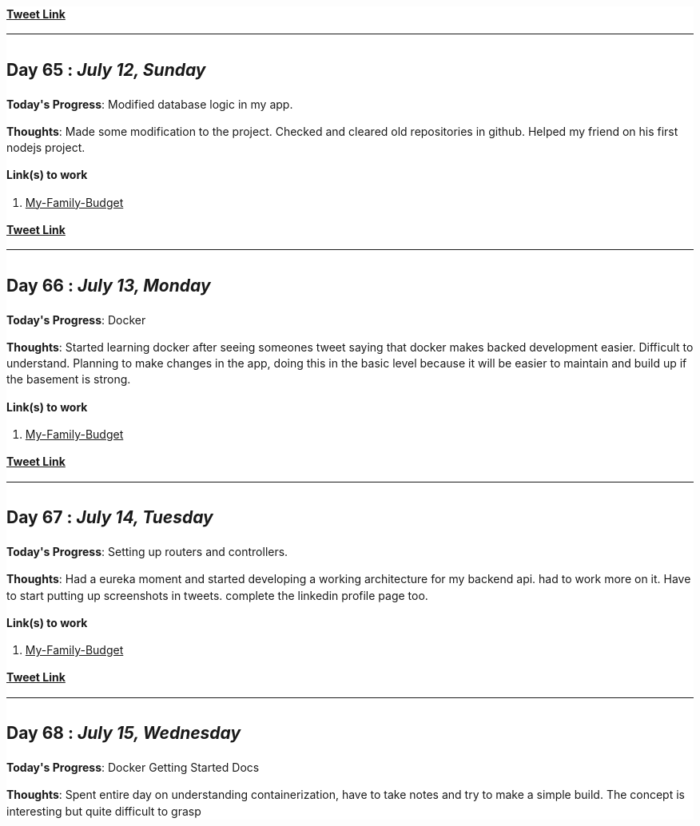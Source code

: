 [**Tweet Link**](https://twitter.com/MugilanCodes/status/1281984930491203587?s=20)

---

## Day **65** : _July 12, Sunday_

**Today's Progress**: Modified database logic in my app.

**Thoughts**: Made some modification to the project. Checked and cleared old repositories in github. Helped my friend on his first nodejs project.

**Link(s) to work**

1. [My-Family-Budget](https://github.com/Mugilan-Codes/my-family-budget)

[**Tweet Link**](https://twitter.com/MugilanCodes/status/1282330748930764802?s=20)

---

## Day **66** : _July 13, Monday_

**Today's Progress**: Docker

**Thoughts**: Started learning docker after seeing someones tweet saying that docker makes backed development easier. Difficult to understand. Planning to make changes in the app, doing this in the basic level because it will be easier to maintain and build up if the basement is strong.

**Link(s) to work**

1. [My-Family-Budget](https://github.com/Mugilan-Codes/my-family-budget)

[**Tweet Link**](https://twitter.com/MugilanCodes/status/1282693049068347392?s=20)

---

## Day **67** : _July 14, Tuesday_

**Today's Progress**: Setting up routers and controllers.

**Thoughts**: Had a eureka moment and started developing a working architecture for my backend api. had to work more on it. Have to start putting up screenshots in tweets. complete the linkedin profile page too.

**Link(s) to work**

1. [My-Family-Budget](https://github.com/Mugilan-Codes/my-family-budget)

[**Tweet Link**](https://twitter.com/MugilanCodes/status/1283065157313150976?s=20)

---

## Day **68** : _July 15, Wednesday_

**Today's Progress**: Docker Getting Started Docs

**Thoughts**: Spent entire day on understanding containerization, have to take notes and try to make a simple build. The concept is interesting but quite difficult to grasp
